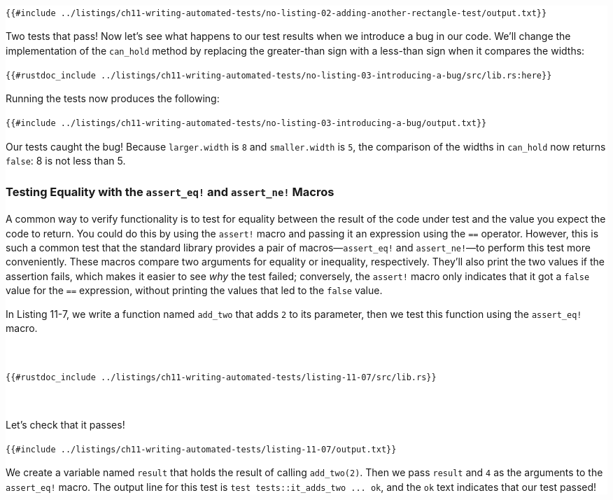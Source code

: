 ```console
{{#include ../listings/ch11-writing-automated-tests/no-listing-02-adding-another-rectangle-test/output.txt}}
```

Two tests that pass! Now let’s see what happens to our test results when we
introduce a bug in our code. We’ll change the implementation of the `can_hold`
method by replacing the greater-than sign with a less-than sign when it
compares the widths:

```rust,not_desired_behavior,noplayground
{{#rustdoc_include ../listings/ch11-writing-automated-tests/no-listing-03-introducing-a-bug/src/lib.rs:here}}
```

Running the tests now produces the following:

```console
{{#include ../listings/ch11-writing-automated-tests/no-listing-03-introducing-a-bug/output.txt}}
```

Our tests caught the bug! Because `larger.width` is `8` and `smaller.width` is
`5`, the comparison of the widths in `can_hold` now returns `false`: 8 is not
less than 5.

### Testing Equality with the `assert_eq!` and `assert_ne!` Macros

A common way to verify functionality is to test for equality between the result
of the code under test and the value you expect the code to return. You could
do this by using the `assert!` macro and passing it an expression using the
`==` operator. However, this is such a common test that the standard library
provides a pair of macros—`assert_eq!` and `assert_ne!`—to perform this test
more conveniently. These macros compare two arguments for equality or
inequality, respectively. They’ll also print the two values if the assertion
fails, which makes it easier to see _why_ the test failed; conversely, the
`assert!` macro only indicates that it got a `false` value for the `==`
expression, without printing the values that led to the `false` value.

In Listing 11-7, we write a function named `add_two` that adds `2` to its
parameter, then we test this function using the `assert_eq!` macro.

<Listing number="11-7" file-name="src/lib.rs" caption="Testing the function `add_two` using the `assert_eq!` macro">

```rust,noplayground
{{#rustdoc_include ../listings/ch11-writing-automated-tests/listing-11-07/src/lib.rs}}
```

</Listing>

Let’s check that it passes!

```console
{{#include ../listings/ch11-writing-automated-tests/listing-11-07/output.txt}}
```

We create a variable named `result` that holds the result of calling
`add_two(2)`. Then we pass `result` and `4` as the arguments to the
`assert_eq!` macro. The output line for this test is `test tests::it_adds_two
... ok`, and the `ok` text indicates that our test passed!
